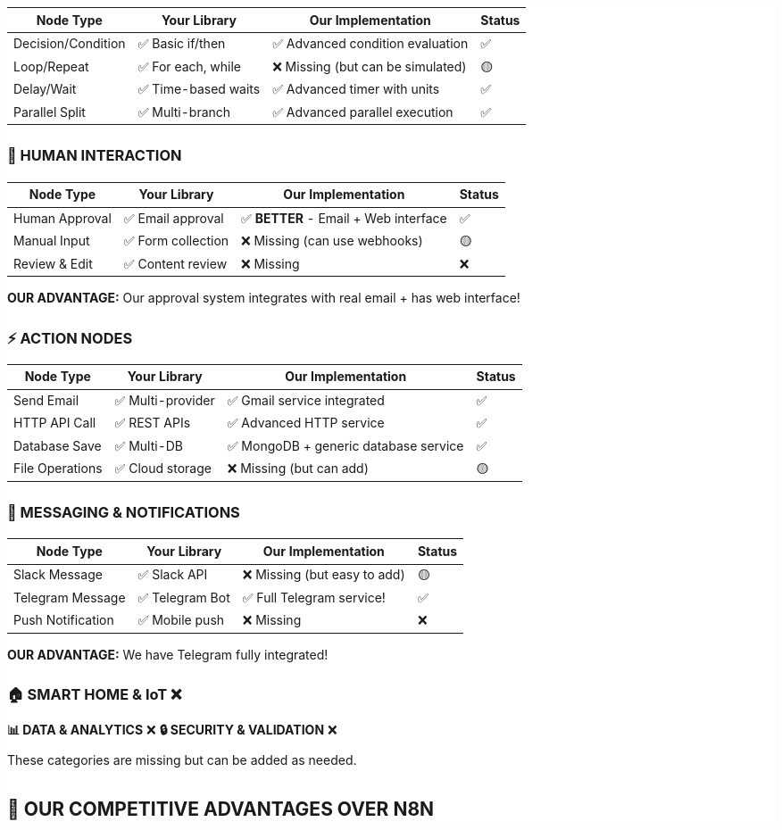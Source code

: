 | Node Type | Your Library | Our Implementation | Status |
|-----------|--------------|-------------------|--------|
| Decision/Condition | ✅ Basic if/then | ✅ Advanced condition evaluation | ✅ |
| Loop/Repeat | ✅ For each, while | ❌ Missing (but can be simulated) | 🟡 |
| Delay/Wait | ✅ Time-based waits | ✅ Advanced timer with units | ✅ |
| Parallel Split | ✅ Multi-branch | ✅ Advanced parallel execution | ✅ |

### **👥 HUMAN INTERACTION**

| Node Type | Your Library | Our Implementation | Status |
|-----------|--------------|-------------------|--------|
| Human Approval | ✅ Email approval | ✅ **BETTER** - Email + Web interface | ✅ |
| Manual Input | ✅ Form collection | ❌ Missing (can use webhooks) | 🟡 |
| Review & Edit | ✅ Content review | ❌ Missing | ❌ |

**OUR ADVANTAGE:** Our approval system integrates with real email + has web interface!

### **⚡ ACTION NODES**

| Node Type | Your Library | Our Implementation | Status |
|-----------|--------------|-------------------|--------|
| Send Email | ✅ Multi-provider | ✅ Gmail service integrated | ✅ |
| HTTP API Call | ✅ REST APIs | ✅ Advanced HTTP service | ✅ |
| Database Save | ✅ Multi-DB | ✅ MongoDB + generic database service | ✅ |
| File Operations | ✅ Cloud storage | ❌ Missing (but can add) | 🟡 |

### **💬 MESSAGING & NOTIFICATIONS**

| Node Type | Your Library | Our Implementation | Status |
|-----------|--------------|-------------------|--------|
| Slack Message | ✅ Slack API | ❌ Missing (but easy to add) | 🟡 |
| Telegram Message | ✅ Telegram Bot | ✅ Full Telegram service! | ✅ |
| Push Notification | ✅ Mobile push | ❌ Missing | ❌ |

**OUR ADVANTAGE:** We have Telegram fully integrated!

### **🏠 SMART HOME & IoT** ❌
**📊 DATA & ANALYTICS** ❌ 
**🔒 SECURITY & VALIDATION** ❌

These categories are missing but can be added as needed.

## 🚀 **OUR COMPETITIVE ADVANTAGES OVER N8N**
